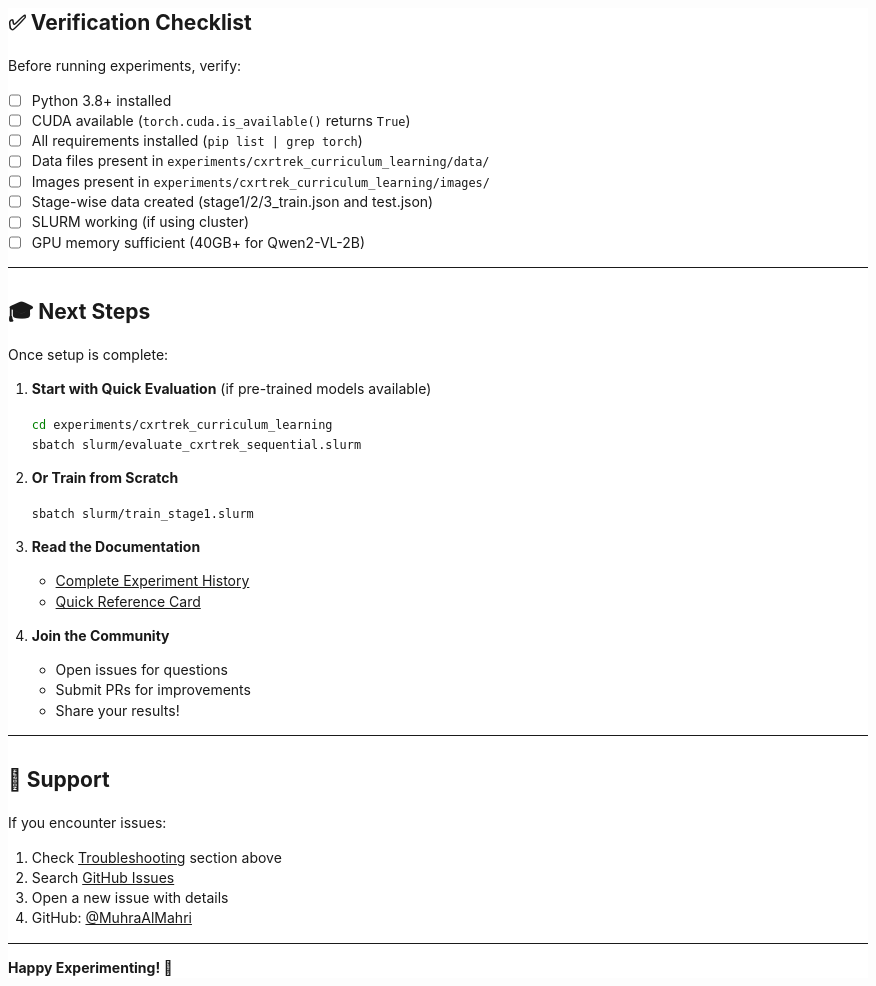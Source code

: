 
## ✅ Verification Checklist

Before running experiments, verify:

- [ ] Python 3.8+ installed
- [ ] CUDA available (`torch.cuda.is_available()` returns `True`)
- [ ] All requirements installed (`pip list | grep torch`)
- [ ] Data files present in `experiments/cxrtrek_curriculum_learning/data/`
- [ ] Images present in `experiments/cxrtrek_curriculum_learning/images/`
- [ ] Stage-wise data created (stage1/2/3_train.json and test.json)
- [ ] SLURM working (if using cluster)
- [ ] GPU memory sufficient (40GB+ for Qwen2-VL-2B)

---

## 🎓 Next Steps

Once setup is complete:

1. **Start with Quick Evaluation** (if pre-trained models available)
   ```bash
   cd experiments/cxrtrek_curriculum_learning
   sbatch slurm/evaluate_cxrtrek_sequential.slurm
   ```

2. **Or Train from Scratch**
   ```bash
   sbatch slurm/train_stage1.slurm
   ```

3. **Read the Documentation**
   - [Complete Experiment History](docs/COMPLETE_EXPERIMENT_HISTORY.md)
   - [Quick Reference Card](docs/QUICK_REFERENCE_CARD.md)

4. **Join the Community**
   - Open issues for questions
   - Submit PRs for improvements
   - Share your results!

---

## 📧 Support

If you encounter issues:
1. Check [Troubleshooting](#troubleshooting) section above
2. Search [GitHub Issues](https://github.com/MuhraAlMahri/Surgical_COT/issues)
3. Open a new issue with details
4. GitHub: [@MuhraAlMahri](https://github.com/MuhraAlMahri)

---

**Happy Experimenting! 🚀**

